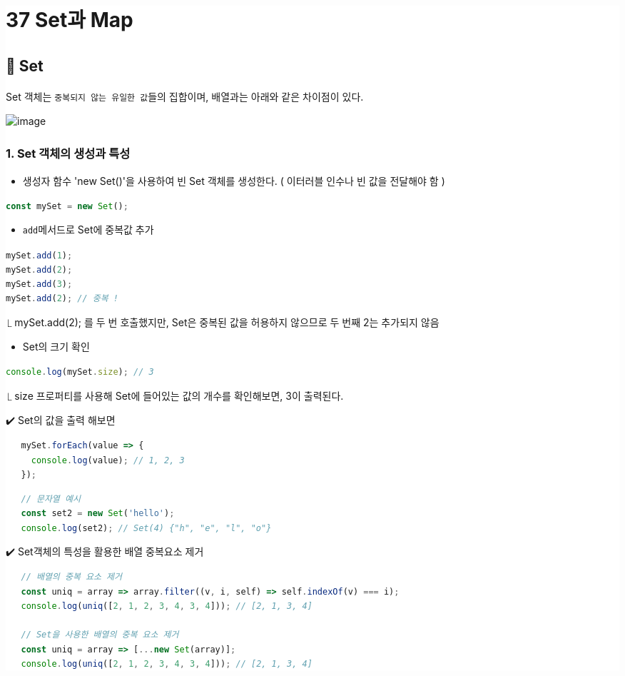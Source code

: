 37 Set과 Map
============
## 🌱 Set

Set 객체는 `중복되지 않는 유일한 값`들의 집합이며, 배열과는 아래와 같은 차이점이 있다.

![image](https://github.com/hyeonseok98/js-deep-dive-study/assets/144431560/a8cc36f8-ec25-44a9-b78e-9646d498a52c)

### 1. Set 객체의 생성과 특성
   
   - 생성자 함수 'new Set()'을 사용하여 빈 Set 객체를 생성한다. ( 이터러블 인수나 빈 값을 전달해야 함 )
   ````js
   const mySet = new Set();
   ````

   - `add`메서드로 Set에 중복값 추가
   ````js
   mySet.add(1);
   mySet.add(2);
   mySet.add(3);
   mySet.add(2); // 중복 !
   ````
   ⎿ mySet.add(2); 를 두 번 호출했지만, Set은 중복된 값을 허용하지 않으므로 두 번째 2는 추가되지 않음

   - Set의 크기 확인
   ````js
   console.log(mySet.size); // 3
   ````
   ⎿ size 프로퍼티를 사용해 Set에 들어있는 값의 개수를 확인해보면, 3이 출력된다.

   ✔️ Set의 값을 출력 해보면
   
  ````js
     mySet.forEach(value => {
       console.log(value); // 1, 2, 3
     });
  ````

  ````js
     // 문자열 예시 
     const set2 = new Set('hello');
     console.log(set2); // Set(4) {"h", "e", "l", "o"}
  ````

   ✔️ Set객체의 특성을 활용한 배열 중복요소 제거
  
   ````js
      // 배열의 중복 요소 제거
      const uniq = array => array.filter((v, i, self) => self.indexOf(v) === i);
      console.log(uniq([2, 1, 2, 3, 4, 3, 4])); // [2, 1, 3, 4]

      // Set을 사용한 배열의 중복 요소 제거
      const uniq = array => [...new Set(array)];
      console.log(uniq([2, 1, 2, 3, 4, 3, 4])); // [2, 1, 3, 4]
   ```` 
   